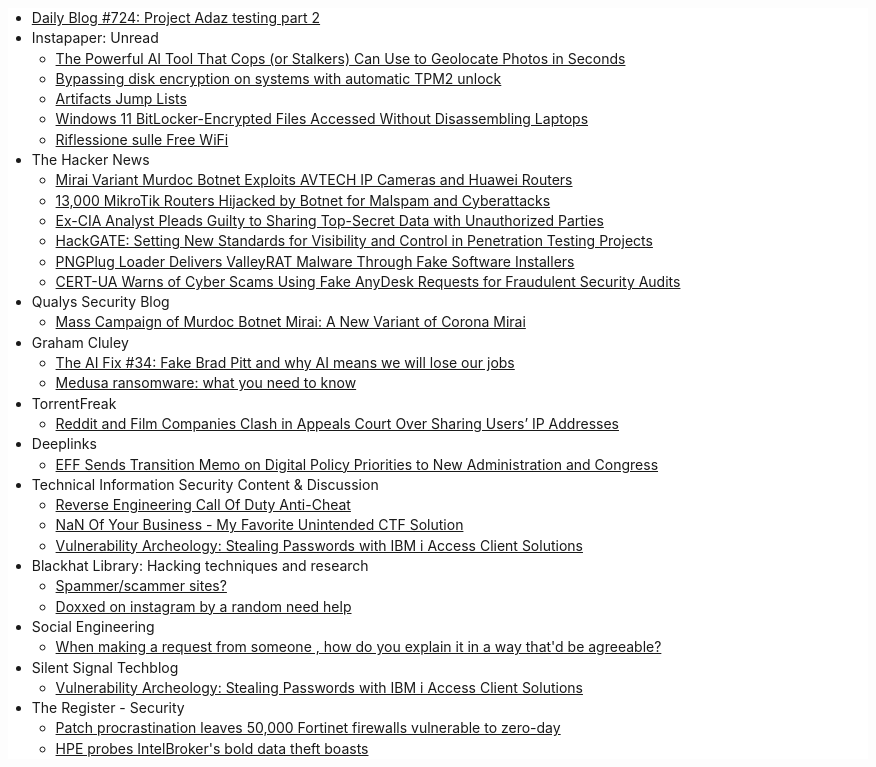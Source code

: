   - [Daily Blog #724: Project Adaz testing part 2](https://www.hecfblog.com/2025/01/daily-blog-724-project-adaz-testing.html)
- Instapaper: Unread
  - [The Powerful AI Tool That Cops (or Stalkers) Can Use to Geolocate Photos in Seconds](https://www.404media.co/the-powerful-ai-tool-that-cops-or-stalkers-can-use-to-geolocate-photos-in-seconds/)
  - [Bypassing disk encryption on systems with automatic TPM2 unlock](https://oddlama.org/blog/bypassing-disk-encryption-with-tpm2-unlock/)
  - [Artifacts Jump Lists](http://windowsir.blogspot.com/2025/01/artifacts-jump-lists.html)
  - [Windows 11 BitLocker-Encrypted Files Accessed Without Disassembling Laptops](https://cybersecuritynews.com/windows-11-bitlocker-encrypted-files-accessed/)
  - [Riflessione sulle Free WiFi](https://roccosicilia.com/2025/01/20/riflessione-sulle-free-wifi/)
- The Hacker News
  - [Mirai Variant Murdoc Botnet Exploits AVTECH IP Cameras and Huawei Routers](https://thehackernews.com/2025/01/murdocbotnet-found-exploiting-avtech-ip.html)
  - [13,000 MikroTik Routers Hijacked by Botnet for Malspam and Cyberattacks](https://thehackernews.com/2025/01/13000-mikrotik-routers-hijacked-by.html)
  - [Ex-CIA Analyst Pleads Guilty to Sharing Top-Secret Data with Unauthorized Parties](https://thehackernews.com/2025/01/ex-cia-analyst-pleads-guilty-to-sharing.html)
  - [HackGATE: Setting New Standards for Visibility and Control in Penetration Testing Projects](https://thehackernews.com/2025/01/hackgate-setting-new-standards-for.html)
  - [PNGPlug Loader Delivers ValleyRAT Malware Through Fake Software Installers](https://thehackernews.com/2025/01/pngplug-loader-delivers-valleyrat.html)
  - [CERT-UA Warns of Cyber Scams Using Fake AnyDesk Requests for Fraudulent Security Audits](https://thehackernews.com/2025/01/cert-ua-warns-of-cyber-scams-using-fake.html)
- Qualys Security Blog
  - [Mass Campaign of Murdoc Botnet Mirai: A New Variant of Corona Mirai](https://blog.qualys.com/category/vulnerabilities-threat-research)
- Graham Cluley
  - [The AI Fix #34: Fake Brad Pitt and why AI means we will lose our jobs](https://grahamcluley.com/the-ai-fix-34/)
  - [Medusa ransomware: what you need to know](https://www.tripwire.com/state-of-security/medusa-ransomware-what-you-need-know)
- TorrentFreak
  - [Reddit and Film Companies Clash in Appeals Court Over Sharing Users’ IP Addresses](https://torrentfreak.com/reddit-and-film-companies-clash-in-appeals-court-over-sharing-users-ip-addresses-250121/)
- Deeplinks
  - [EFF Sends Transition Memo on Digital Policy Priorities to New Administration and Congress](https://www.eff.org/press/releases/eff-sends-transition-memo-digital-policy-priorities-new-administration-and-congress)
- Technical Information Security Content & Discussion
  - [Reverse Engineering Call Of Duty Anti-Cheat](https://www.reddit.com/r/netsec/comments/1i6fcdq/reverse_engineering_call_of_duty_anticheat/)
  - [NaN Of Your Business - My Favorite Unintended CTF Solution](https://www.reddit.com/r/netsec/comments/1i6kx5w/nan_of_your_business_my_favorite_unintended_ctf/)
  - [Vulnerability Archeology: Stealing Passwords with IBM i Access Client Solutions](https://www.reddit.com/r/netsec/comments/1i6h9bg/vulnerability_archeology_stealing_passwords_with/)
- Blackhat Library: Hacking techniques and research
  - [Spammer/scammer sites?](https://www.reddit.com/r/blackhat/comments/1i6k17f/spammerscammer_sites/)
  - [Doxxed on instagram by a random need help](https://www.reddit.com/r/blackhat/comments/1i672l2/doxxed_on_instagram_by_a_random_need_help/)
- Social Engineering
  - [When making a request from someone , how do you explain it in a way that'd be agreeable?](https://www.reddit.com/r/SocialEngineering/comments/1i6gkun/when_making_a_request_from_someone_how_do_you/)
- Silent Signal Techblog
  - [Vulnerability Archeology: Stealing Passwords with IBM i Access Client Solutions](https://blog.silentsignal.eu/2025/01/21/ibm-acs-password-dump/)
- The Register - Security
  - [Patch procrastination leaves 50,000 Fortinet firewalls vulnerable to zero-day](https://go.theregister.com/feed/www.theregister.com/2025/01/21/fortinet_firewalls_still_vulnerable/)
  - [HPE probes IntelBroker's bold data theft boasts](https://go.theregister.com/feed/www.theregister.com/2025/01/21/hpe_intelbroker_claims/)
